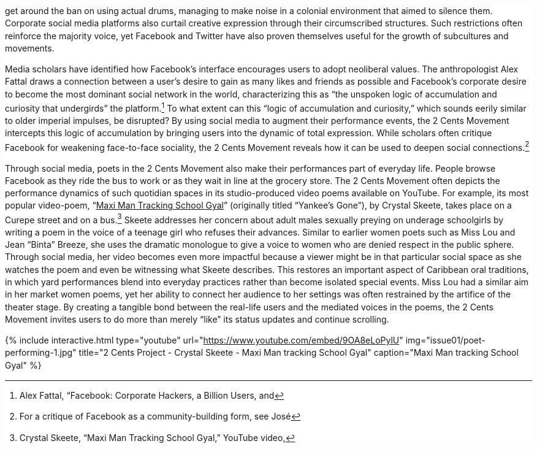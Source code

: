 get around the ban on using actual drums, managing to make noise in a
colonial environment that aimed to silence them. Corporate social media
platforms also curtail creative expression through their circumscribed
structures. Such restrictions often reinforce the majority voice, yet
Facebook and Twitter have also proven themselves useful for the growth
of subcultures and movements.

Media scholars have identified how Facebook’s interface encourages users
to adopt neoliberal values. The anthropologist Alex Fattal draws a
connection between a user’s desire to gain as many likes and friends as
possible and Facebook’s corporate desire to become the most dominant
social network in the world, characterizing this as “the unspoken logic
of accumulation and curiosity that undergirds” the platform.[^29] To
what extent can this “logic of accumulation and curiosity,” which sounds
eerily similar to older imperial impulses, be disrupted? By using social
media to augment their performance events, the 2 Cents Movement
intercepts this logic of accumulation by bringing users into the dynamic
of total expression. While scholars often critique Facebook for
weakening face-to-face sociality, the 2 Cents Movement reveals how it
can be used to deepen social connections.[^30]

Through social media, poets in the 2 Cents Movement also make their
performances part of everyday life. People browse Facebook as they ride
the bus to work or as they wait in line at the grocery store. The 2
Cents Movement often depicts the performance dynamics of such quotidian
spaces in its studio-produced video poems available on YouTube. For
example, its most popular video-poem, “[Maxi Man Tracking School
Gyal](https://www.youtube.com/watch?v=9OA8eLoPylU)” (originally titled
“Yankee’s Gone”), by Crystal Skeete, takes place on a Curepe street and
on a bus.[^31] Skeete addresses her concern about adult males sexually
preying on underage schoolgirls by writing a poem in the voice of a
teenage girl who refuses their advances. Similar to earlier women poets
such as Miss Lou and Jean “Binta” Breeze, she uses the dramatic
monologue to give a voice to women who are denied respect in the public
sphere. Through social media, her video becomes even more impactful
because a viewer might be in that particular social space as she watches
the poem and even be witnessing what Skeete describes. This restores an
important aspect of Caribbean oral traditions, in which yard
performances blend into everyday practices rather than become isolated
special events. Miss Lou had a similar aim in her market women poems,
yet her ability to connect her audience to her settings was often
restrained by the artifice of the theater stage. By creating a tangible
bond between the real-life users and the mediated voices in the poems,
the 2 Cents Movement invites users to do more than merely “like” its
status updates and continue scrolling.

{% include interactive.html
			type="youtube"
			url="https://www.youtube.com/embed/9OA8eLoPylU"
            img="issue01/poet-performing-1.jpg"
            title="2 Cents Project - Crystal Skeete - Maxi Man tracking School Gyal"
            caption="Maxi Man tracking School Gyal" %}


[^1]: Edward Kamau Brathwaite, *History of the Voice: The Development of
[^2]: See writing.upenn.edu/pennsound; www.poetryarchive.org;
[^3]: See “PennSound Transforms How Poetry Is Taught the World Over,”
[^4]: For a discussion of race in digital canons, see Amy E. Earhart,
[^5]: Laurence A. Breiner, “The Half-Life of Performance Poetry,”
[^6]: See twitter.com/2CentsMovement;
[^7]: Brathwaite, *History of the Voice*, 13.
[^8]: Linton Kwesi Johnson, “Reggae Sounds,” in *Mi Revalueshanary Fren*
[^9]: Here I draw on Diana Taylor’s analysis of what she calls the
[^10]: Oku Onuora, quoted in Mervyn Morris, *Is English We Speaking, and
[^11]: Brathwaite, *History of the Voice*, 18–19 (italics in original).
[^12]: Ibid., 49.
[^13]: Jonathan Sterne, *The Audible Past: Cultural Origins of Sound
[^14]: Hugh Hodges, “Poetry and Overturned Cars: Why Performance Poetry
[^15]: As Phelan describes, “Performance’s only life is in the present.
[^16]: Sterne, *The Audible Past*, 20.
[^17]: Brathwaite, *History of the Voice*, 49.
[^18]: Charles Bernstein, ed., *Close Listening: Poetry and the
[^19]: For a discussion about the neglect of sound analysis in digital
[^20]: Although I do not have the space in this essay to explore their
[^21]: While there are Caribbean sound archives, such as
[^22]: Jean Claude Cournand, quoted in Bobie-lee Dixon, “Not Afraid to
[^23]: Verses was recently renamed the First Citizens National Poetry
[^24]: “Logie Tops School’s Spoken Word ‘Intercol,’” *Trinidad and
[^25]: See
[^26]: See twitter.com/2CentsMovement. See also the individual albums on
[^27]: Dhiraj Murthy, *Twitter: Social Communication in the Twitter Age*
[^28]: Kevin Adonis Browne, *Tropic Tendencies: Rhetoric, Popular
[^29]: Alex Fattal, “Facebook: Corporate Hackers, a Billion Users, and
[^30]: For a critique of Facebook as a community-building form, see José
[^31]: Crystal Skeete, “Maxi Man Tracking School Gyal,” YouTube video,
[^32]: I transcribed the quotations from a recording; any inaccuracies
[^33]: Sterne, *The Audible Past*, 219, 218, 226.
[^34]: Rick Prelinger, “The Appearance of Archives,” in Pelle Snickars
[^35]: Frank Kessler and Mirko Tobias Schäfer, “Navigating YouTube:
[^36]: Mary F. E. Ebeling, “The New Dawn: Black Agency in Cyberspace,”
[^37]: Curwen Best, *The Politics of Caribbean Cyberculture* (New York:
[^38]: Tanya Barrientos, “Penn’s Rich Poetry Legacy,” *Penn Current*, 20
[^39]: See writing.upenn.edu/pennsound/x/Brathwaite.php;
[^40]: Charles Bernstein, “PennSound Manifesto,” PennSound, 2003,
[^41]: Astra Taylor, *The People’s Platform: Taking Back Power and
[^42]: Bernstein, “PennSound Manifesto.”
[^43]: Center for Social Media and the Poetry Foundation, *Code for Best
[^44]: Kate Eichhorn, “Past Performance, Present Dilemma: A Poetics of
[^45]: See caribbeanpoetry.educ.cam.ac.uk.
[^46]: See www.poetryarchive.org/collection/caribbean-poetry-0; and
[^47]: Earhart, “Can Information Be Unfettered?,”
[^48]: Linton Kwesi Johnson, “Di Great Insohreckshan,”
[^49]: Brathwaite, *History of the Voice*, 46.
[^50]: Eichhorn, “Past Performance, Present Dilemma,” 190.
[^51]: Martin Spinelli, “Analog Echoes: A Poetics of Digital Audio
[^52]: Linton Kwesi Johnson author page at the Poetry Archive,
[^53]: Onuora, quoted in Morris, *Is English We Speaking*, 38.
[^54]: Derek Furr, *Recorded Poetry and Poetic Reception from Edna
[^55]: Ibid., 149.
[^56]: See Bernstein, *Close Listening*, 3–26.
[^57]: See spokenweb.ca.
[^58]: Annie Murray and Jared Wiercinski, “Looking at Archival Sound:
[^59]: Annie Murray and Jared Wiercinski, “A Design Methodology for
[^60]: For a summary of their specific suggestions for visual design,
[^61]: Charles Bernstein, “Making Audio Visible: The Lessons of Visual
[^62]: Brathwaite, *History of the Voice*, 18.
[^63]: Sterne, *The Audible Past*, 24.
[^64]: Brathwaite, *History of the Voice*, 18–19.
